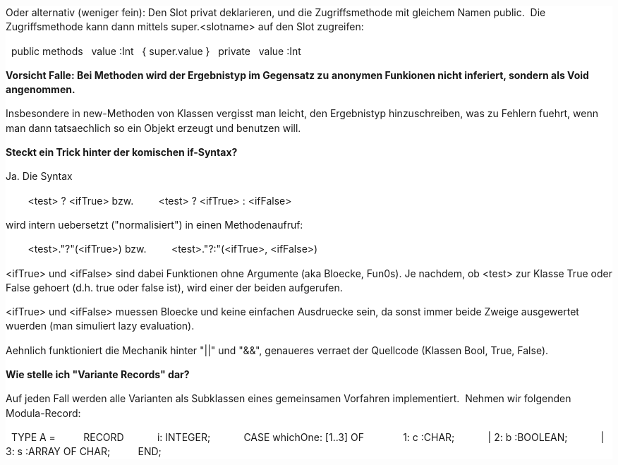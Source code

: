 Oder alternativ (weniger fein): Den Slot privat deklarieren, und die
Zugriffsmethode mit gleichem Namen public.  Die Zugriffsmethode kann dann
mittels super.&lt;slotname&gt; auf den Slot zugreifen:

  public methods
  value :Int
  { super.value }
  private
  value :Int

**Vorsicht Falle: Bei Methoden wird der Ergebnistyp im Gegensatz zu**
**anonymen Funkionen nicht inferiert, sondern als Void angenommen.**

Insbesondere in new-Methoden von Klassen vergisst man leicht, den
Ergebnistyp hinzuschreiben, was zu Fehlern fuehrt, wenn man dann
tatsaechlich so ein Objekt erzeugt und benutzen will.

**Steckt ein Trick hinter der komischen if-Syntax?**

Ja. Die Syntax

        &lt;test&gt; ? &lt;ifTrue&gt;
bzw.
        &lt;test&gt; ? &lt;ifTrue&gt; : &lt;ifFalse&gt;

wird intern uebersetzt ("normalisiert") in einen Methodenaufruf:

        &lt;test&gt;."?"(&lt;ifTrue&gt;)
bzw.
        &lt;test&gt;."?:"(&lt;ifTrue&gt;, &lt;ifFalse&gt;)

&lt;ifTrue&gt; und &lt;ifFalse&gt; sind dabei Funktionen ohne Argumente (aka
Bloecke, Fun0s). Je nachdem, ob &lt;test&gt; zur Klasse True oder False
gehoert (d.h. true oder false ist), wird einer der beiden aufgerufen.

&lt;ifTrue&gt; und &lt;ifFalse&gt; muessen Bloecke und keine einfachen Ausdruecke
sein, da sonst immer beide Zweige ausgewertet wuerden (man simuliert
lazy evaluation).

Aehnlich funktioniert die Mechanik hinter "||" und "&&", genaueres
verraet der Quellcode (Klassen Bool, True, False).

**Wie stelle ich "Variante Records" dar?**

Auf jeden Fall werden alle Varianten als Subklassen eines gemeinsamen
Vorfahren implementiert.  Nehmen wir folgenden Modula-Record:

  TYPE A =
         RECORD
           i: INTEGER;
           CASE whichOne: \[1..3\] OF
             1: c :CHAR;
           | 2: b :BOOLEAN;
           | 3: s :ARRAY OF CHAR;
         END;

